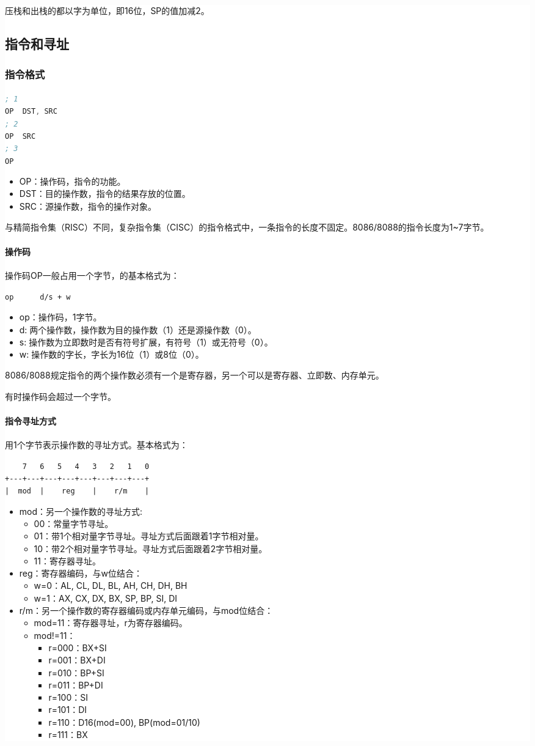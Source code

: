 压栈和出栈的都以字为单位，即16位，SP的值加减2。

## 指令和寻址

### 指令格式

```asm
; 1
OP  DST, SRC
; 2
OP  SRC
; 3
OP
```

- OP：操作码，指令的功能。
- DST：目的操作数，指令的结果存放的位置。
- SRC：源操作数，指令的操作对象。

与精简指令集（RISC）不同，复杂指令集（CISC）的指令格式中，一条指令的长度不固定。8086/8088的指令长度为1~7字节。

#### 操作码

操作码OP一般占用一个字节，的基本格式为：

```
op      d/s + w
```

- op：操作码，1字节。
- d: 两个操作数，操作数为目的操作数（1）还是源操作数（0）。
- s: 操作数为立即数时是否有符号扩展，有符号（1）或无符号（0）。
- w: 操作数的字长，字长为16位（1）或8位（0）。

8086/8088规定指令的两个操作数必须有一个是寄存器，另一个可以是寄存器、立即数、内存单元。

有时操作码会超过一个字节。

#### 指令寻址方式

用1个字节表示操作数的寻址方式。基本格式为：

```
    7   6   5   4   3   2   1   0
+---+---+---+---+---+---+---+---+
|  mod  |    reg    |    r/m    |
```

- mod：另一个操作数的寻址方式:
    - 00：常量字节寻址。
    - 01：带1个相对量字节寻址。寻址方式后面跟着1字节相对量。
    - 10：带2个相对量字节寻址。寻址方式后面跟着2字节相对量。
    - 11：寄存器寻址。
- reg：寄存器编码，与w位结合：
    - w=0：AL, CL, DL, BL, AH, CH, DH, BH
    - w=1：AX, CX, DX, BX, SP, BP, SI, DI
- r/m：另一个操作数的寄存器编码或内存单元编码，与mod位结合：
    - mod=11：寄存器寻址，r为寄存器编码。
    - mod!=11：
        - r=000：BX+SI
        - r=001：BX+DI
        - r=010：BP+SI
        - r=011：BP+DI
        - r=100：SI
        - r=101：DI
        - r=110：D16(mod=00), BP(mod=01/10)
        - r=111：BX
